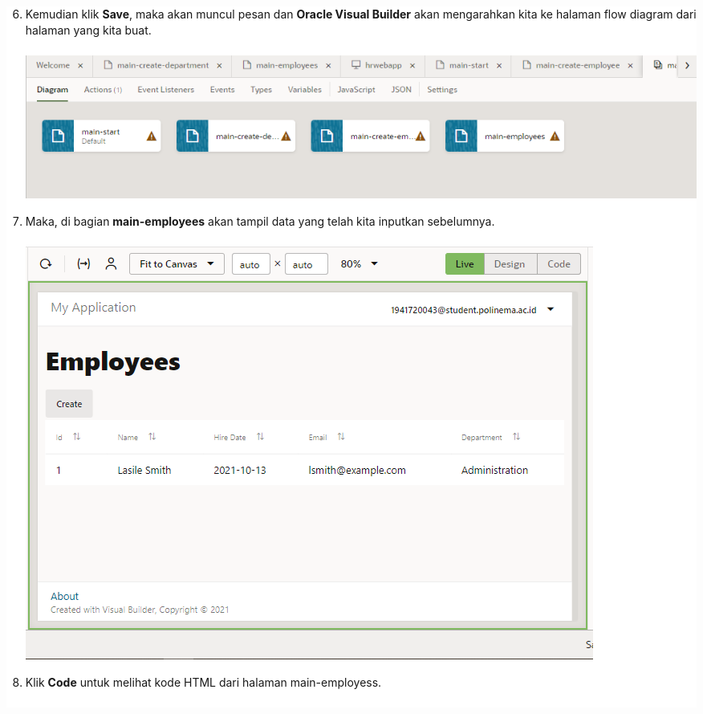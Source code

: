 6. Kemudian klik <b>Save</b>, maka akan muncul pesan dan <b>Oracle Visual Builder</b> akan mengarahkan kita ke halaman flow diagram dari halaman yang kita buat.<br><br>
![Screenshot](img/Langkah87.png)  

7. Maka, di bagian <b>main-employees</b> akan tampil data yang telah kita inputkan sebelumnya.<br><br>
![Screenshot](img/Langkah88.png)  

8.  Klik <b>Code</b> untuk melihat kode HTML dari halaman main-employess.<br><br>